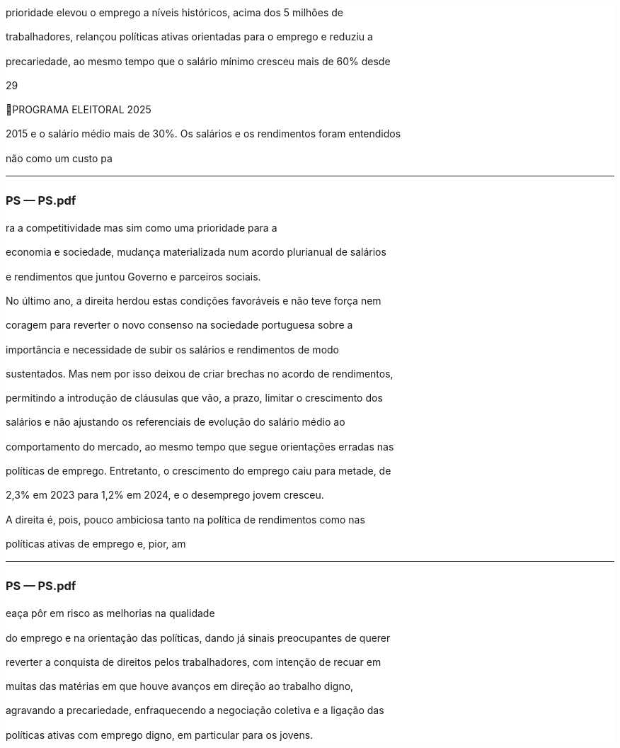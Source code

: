 prioridade elevou o emprego a níveis históricos, acima dos 5 milhões de 

trabalhadores, relançou políticas ativas orientadas para o emprego e reduziu a 

precariedade, ao mesmo tempo que o salário mínimo cresceu mais de 60% desde 

29 

 
 
 
 
PROGRAMA ELEITORAL 2025 

2015 e o salário médio mais de 30%. Os salários e os rendimentos foram entendidos 

não como um custo pa

---

### PS — PS.pdf

ra a competitividade mas sim como uma prioridade para a 

economia e sociedade, mudança materializada num acordo plurianual de salários 

e rendimentos que juntou Governo e parceiros sociais. 

No último ano, a direita herdou estas condições favoráveis e não teve força nem 

coragem para reverter o novo consenso na sociedade portuguesa sobre a 

importância e necessidade de subir os salários e rendimentos de modo 

sustentados. Mas nem por isso deixou de criar brechas no acordo de rendimentos, 

permitindo a introdução de cláusulas que vão, a prazo, limitar o crescimento dos 

salários e não ajustando os referenciais de evolução do salário médio ao 

comportamento do mercado, ao mesmo tempo que segue orientações erradas nas 

políticas de emprego. Entretanto, o crescimento do emprego caiu para metade, de 

2,3% em 2023 para 1,2% em 2024, e o desemprego jovem cresceu. 

A direita é, pois, pouco ambiciosa tanto na política de rendimentos como nas 

políticas ativas de emprego e, pior, am

---

### PS — PS.pdf

eaça pôr em risco as melhorias na qualidade 

do emprego e na orientação das políticas, dando já sinais preocupantes de querer 

reverter a conquista de direitos pelos trabalhadores, com intenção de recuar em 

muitas das matérias em que houve avanços em direção ao trabalho digno, 

agravando a precariedade, enfraquecendo a negociação coletiva e a ligação das 

políticas ativas com emprego digno, em particular para os jovens. 
